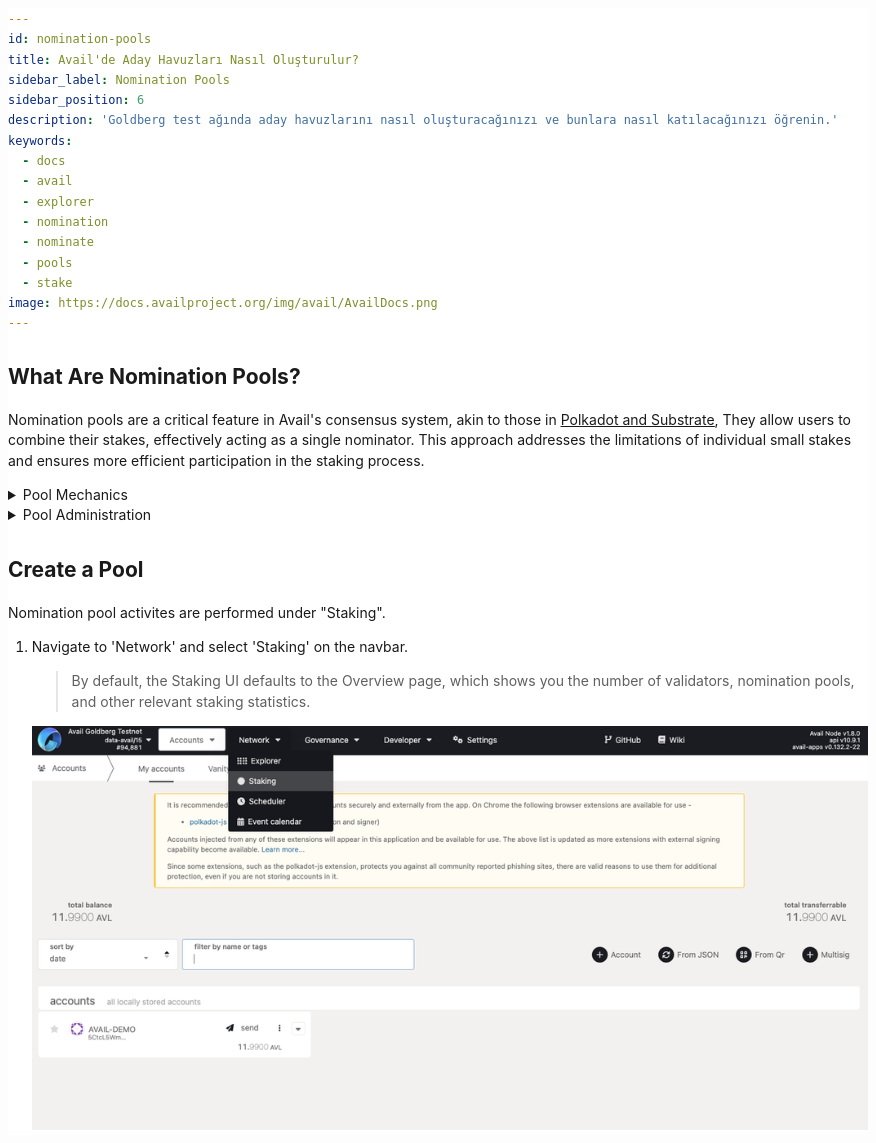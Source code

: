 ```yaml
---
id: nomination-pools
title: Avail'de Aday Havuzları Nasıl Oluşturulur?
sidebar_label: Nomination Pools
sidebar_position: 6
description: 'Goldberg test ağında aday havuzlarını nasıl oluşturacağınızı ve bunlara nasıl katılacağınızı öğrenin.'
keywords:
  - docs
  - avail
  - explorer
  - nomination
  - nominate
  - pools
  - stake
image: https://docs.availproject.org/img/avail/AvailDocs.png
---
```


## What Are Nomination Pools?

Nomination pools are a critical feature in Avail's consensus system, akin to those in [<ins>Polkadot and Substrate</ins>](https://wiki.polkadot.network/docs/learn-nomination-pools), They allow users to combine their stakes, effectively acting as a single nominator. This approach addresses the limitations of individual small stakes and ensures more efficient participation in the staking process.

<details><summary>Pool Mechanics</summary></details>

<details><summary>Pool Administration</summary></details>

## Create a Pool

Nomination pool activites are performed under "Staking".

1. Navigate to 'Network' and select 'Staking' on the navbar.

   > By default, the Staking UI defaults to the Overview page, which shows you the number of validators, nomination pools, and other relevant staking statistics.

      <img src="/img/nomination-pools/1.png" width="200%" height="200%"/>
